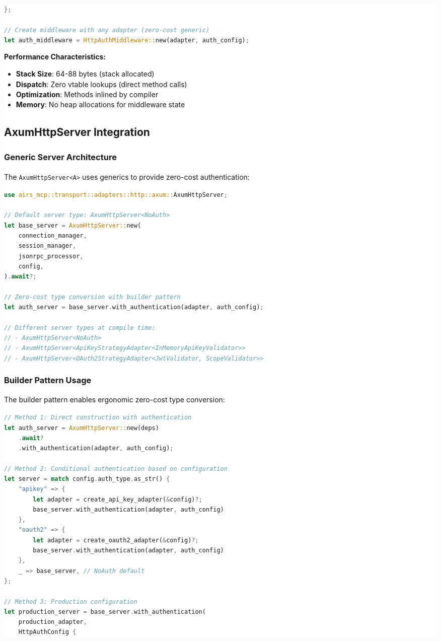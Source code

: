 ```rust
};

// Create middleware with any adapter (zero-cost generic)
let auth_middleware = HttpAuthMiddleware::new(adapter, auth_config);
```

**Performance Characteristics:**
- **Stack Size**: 64-88 bytes (stack allocated)
- **Dispatch**: Zero vtable lookups (direct method calls)
- **Optimization**: Methods inlined by compiler
- **Memory**: No heap allocations for middleware state

## AxumHttpServer<A> Integration

### Generic Server Architecture

The `AxumHttpServer<A>` uses generics to provide zero-cost authentication:

```rust
use airs_mcp::transport::adapters::http::axum::AxumHttpServer;

// Default server type: AxumHttpServer<NoAuth>
let base_server = AxumHttpServer::new(
    connection_manager,
    session_manager,
    jsonrpc_processor,
    config,
).await?;

// Zero-cost type conversion with builder pattern
let auth_server = base_server.with_authentication(adapter, auth_config);

// Different server types at compile time:
// - AxumHttpServer<NoAuth>
// - AxumHttpServer<ApiKeyStrategyAdapter<InMemoryApiKeyValidator>>
// - AxumHttpServer<OAuth2StrategyAdapter<JwtValidator, ScopeValidator>>
```

### Builder Pattern Usage

The builder pattern enables ergonomic zero-cost type conversion:

```rust
// Method 1: Direct construction with authentication
let auth_server = AxumHttpServer::new(deps)
    .await?
    .with_authentication(adapter, auth_config);

// Method 2: Conditional authentication based on configuration
let server = match config.auth_type.as_str() {
    "apikey" => {
        let adapter = create_api_key_adapter(&config)?;
        base_server.with_authentication(adapter, auth_config)
    },
    "oauth2" => {
        let adapter = create_oauth2_adapter(&config)?;
        base_server.with_authentication(adapter, auth_config)
    },
    _ => base_server, // NoAuth default
};

// Method 3: Production configuration
let production_server = base_server.with_authentication(
    production_adapter,
    HttpAuthConfig {
```